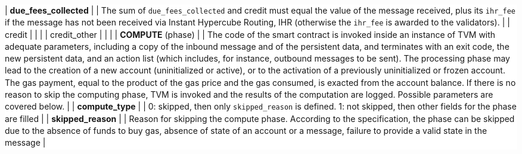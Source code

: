| **due\_fees\_collected**                                                 |                                                                        | The sum of `due_fees_collected` and credit must equal the value of the message received, plus its `ihr_fee` if the message has not been received via Instant Hypercube Routing, IHR (otherwise the `ihr_fee` is awarded to the validators).                                                                                                                                                                                                                                                                                                                                                                                                                                                                                                             |
| credit                                                                   |                                                                        |                                                                                                                                                                                                                                                                                                                                                                                                                                                                                                                                                                                                                                                                                                                                                         |
| credit\_other                                                            |                                                                        |                                                                                                                                                                                                                                                                                                                                                                                                                                                                                                                                                                                                                                                                                                                                                         |
| **COMPUTE** (phase)                                                      |                                                                        | The code of the smart contract is invoked inside an instance of TVM with adequate parameters, including a copy of the inbound message and of the persistent data, and terminates with an exit code, the new persistent data, and an action list (which includes, for instance, outbound messages to be sent). The processing phase may lead to the creation of a new account (uninitialized or active), or to the activation of a previously uninitialized or frozen account. The gas payment, equal to the product of the gas price and the gas consumed, is exacted from the account balance. If there is no reason to skip the computing phase, TVM is invoked and the results of the computation are logged. Possible parameters are covered below. |
| **compute\_type**                                                        |                                                                        | 0: skipped, then only `skipped_reason` is defined. 1: not skipped, then other fields for the phase are filled                                                                                                                                                                                                                                                                                                                                                                                                                                                                                                                                                                                                                                           |
| **skipped\_reason**                                                      |                                                                        | Reason for skipping the compute phase. According to the specification, the phase can be skipped due to the absence of funds to buy gas, absence of state of an account or a message, failure to provide a valid state in the message                                                                                                                                                                                                                                                                                                                                                                                                                                                                                                                    |